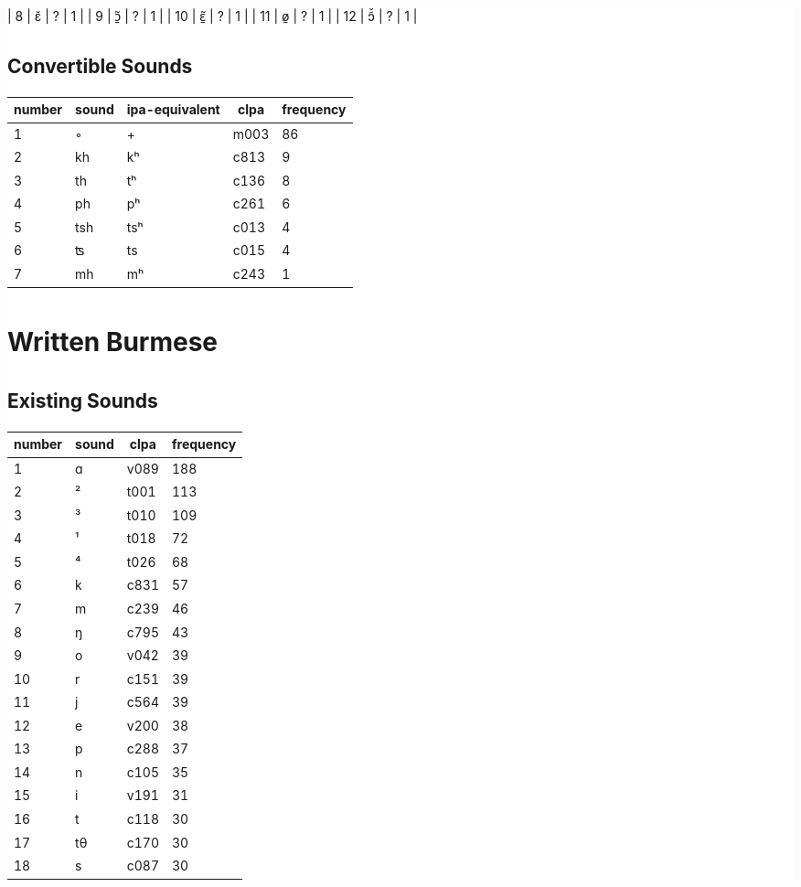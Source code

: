 | 8 | ɛ̆ | ? | 1 |
| 9 | ɔ̱̃ | ? | 1 |
| 10 | ɛ̱̃ | ? | 1 |
| 11 | ø̱ | ? | 1 |
| 12 | ɔ̃̆ | ? | 1 |

Convertible Sounds
------------------
| number | sound | ipa-equivalent | clpa | frequency |
| ------ | ----- | -------------- | ---- | --------- |
| 1 | ◦ | + | m003 | 86 |
| 2 | kh | kʰ | c813 | 9 |
| 3 | th | tʰ | c136 | 8 |
| 4 | ph | pʰ | c261 | 6 |
| 5 | tsh | tsʰ | c013 | 4 |
| 6 | ʦ | ts | c015 | 4 |
| 7 | mh | mʰ | c243 | 1 |
# Written Burmese
Existing Sounds
---------------
| number | sound | clpa | frequency |
| ------ | ----- | ---- | --------- |
| 1 | ɑ | v089 | 188 |
| 2 | ² | t001 | 113 |
| 3 | ³ | t010 | 109 |
| 4 | ¹ | t018 | 72 |
| 5 | ⁴ | t026 | 68 |
| 6 | k | c831 | 57 |
| 7 | m | c239 | 46 |
| 8 | ŋ | c795 | 43 |
| 9 | o | v042 | 39 |
| 10 | r | c151 | 39 |
| 11 | j | c564 | 39 |
| 12 | e | v200 | 38 |
| 13 | p | c288 | 37 |
| 14 | n | c105 | 35 |
| 15 | i | v191 | 31 |
| 16 | t | c118 | 30 |
| 17 | tθ | c170 | 30 |
| 18 | s | c087 | 30 |